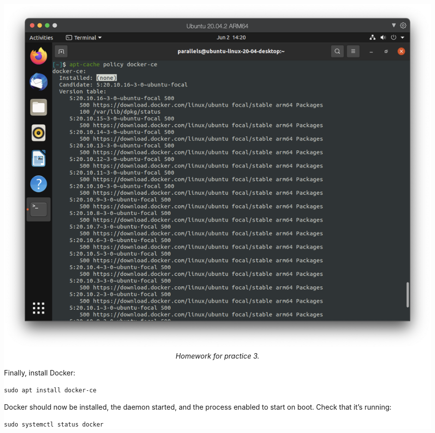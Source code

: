   <img width="1500" src="assets/docker-install-check.png" alt="Check install from the Docker repository instead of the default Ubuntu repository">
</div>

<div align="center">
  <i>Homework for practice 3.</i>
</div>

Finally, install Docker:

```shell
sudo apt install docker-ce
```

Docker should now be installed, the daemon started, and the process enabled to start on boot. 
Check that it’s running:

```shell
sudo systemctl status docker
```
